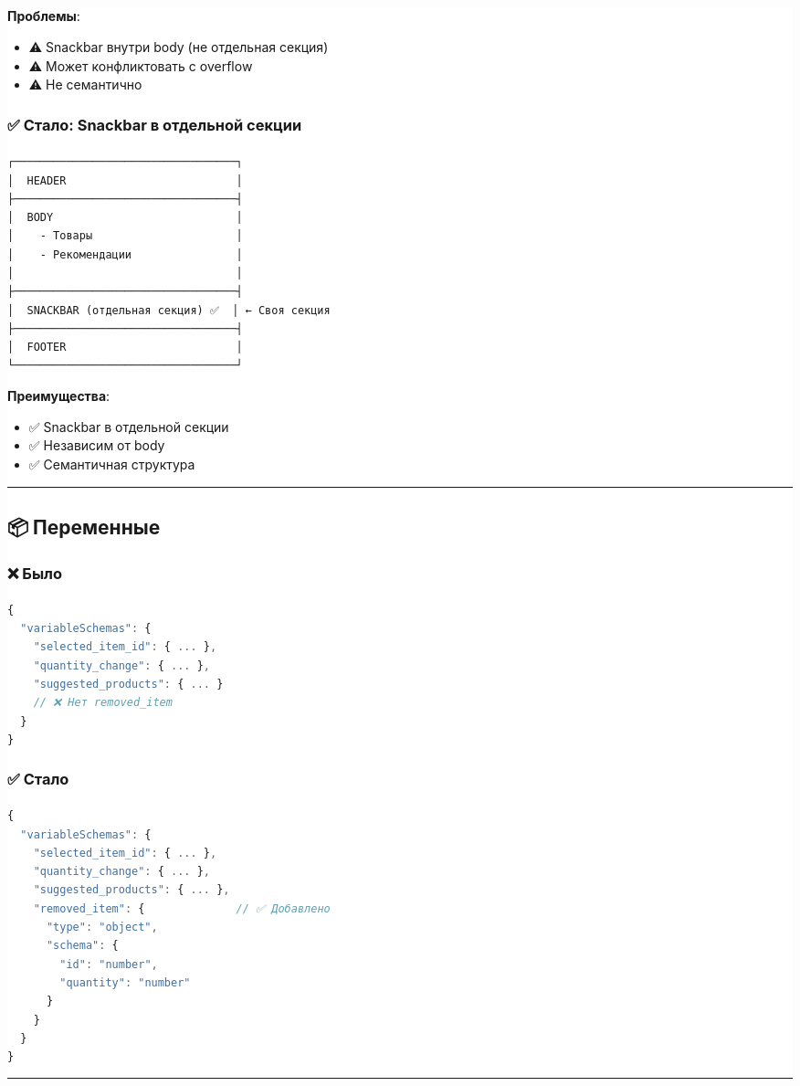 **Проблемы**:
- ⚠️ Snackbar внутри body (не отдельная секция)
- ⚠️ Может конфликтовать с overflow
- ⚠️ Не семантично

### ✅ Стало: Snackbar в отдельной секции

```
┌──────────────────────────────────┐
│  HEADER                          │
├──────────────────────────────────┤
│  BODY                            │
│    - Товары                      │
│    - Рекомендации                │
│                                  │
├──────────────────────────────────┤
│  SNACKBAR (отдельная секция) ✅  │ ← Своя секция
├──────────────────────────────────┤
│  FOOTER                          │
└──────────────────────────────────┘
```

**Преимущества**:
- ✅ Snackbar в отдельной секции
- ✅ Независим от body
- ✅ Семантичная структура

---

## 📦 Переменные

### ❌ Было

```javascript
{
  "variableSchemas": {
    "selected_item_id": { ... },
    "quantity_change": { ... },
    "suggested_products": { ... }
    // ❌ Нет removed_item
  }
}
```

### ✅ Стало

```javascript
{
  "variableSchemas": {
    "selected_item_id": { ... },
    "quantity_change": { ... },
    "suggested_products": { ... },
    "removed_item": {              // ✅ Добавлено
      "type": "object",
      "schema": {
        "id": "number",
        "quantity": "number"
      }
    }
  }
}
```

---